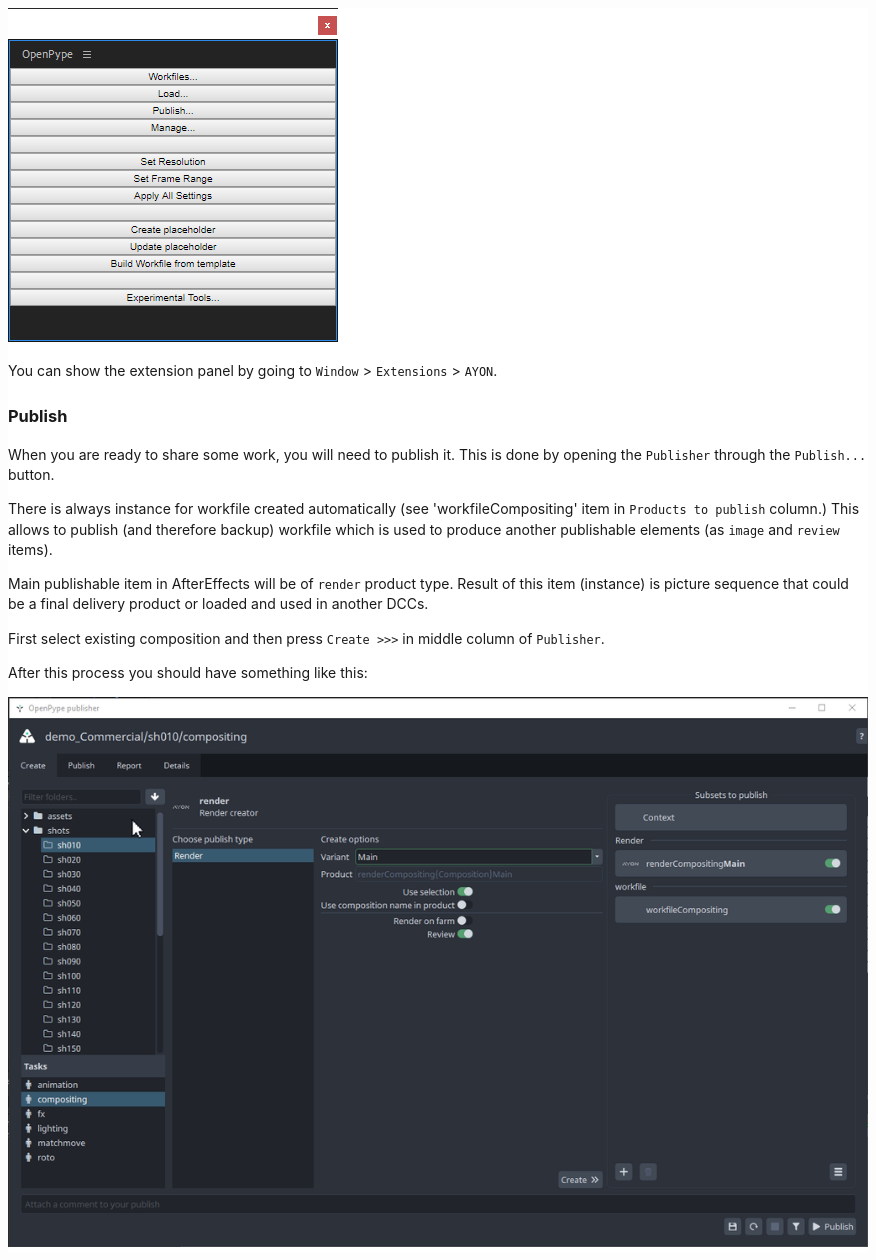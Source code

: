 ![Extension](assets/aftereffects/artist/ayon_menu.png)

You can show the extension panel by going to `Window` > `Extensions` > `AYON`.

### Publish

When you are ready to share some work, you will need to publish it. This is done by opening the `Publisher` through the `Publish...` button.

There is always instance for workfile created automatically (see 'workfileCompositing' item in `Products to publish` column.) This allows to publish (and therefore backup) workfile which is used to produce another publishable elements (as `image` and `review` items).

Main publishable item in AfterEffects will be of `render` product type. Result of this item (instance) is picture sequence that could be a final delivery product or loaded and used in another DCCs.

First select existing composition and then press `Create >>>` in middle column of `Publisher`.

After this process you should have something like this:

![Highlights](assets/aftereffects/artist/aftereffects_publish_instance.png)
